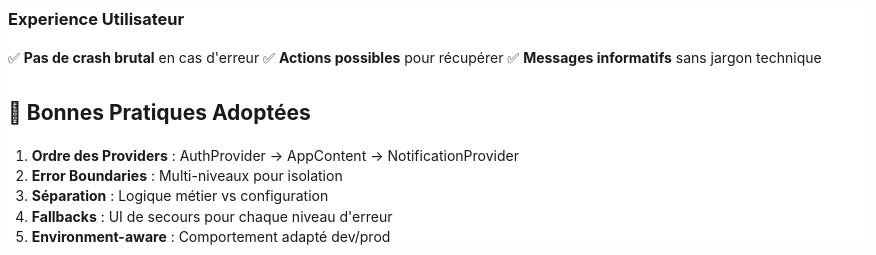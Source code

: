 ### Experience Utilisateur

✅ **Pas de crash brutal** en cas d'erreur
✅ **Actions possibles** pour récupérer
✅ **Messages informatifs** sans jargon technique

## 📝 Bonnes Pratiques Adoptées

1. **Ordre des Providers** : AuthProvider → AppContent → NotificationProvider
2. **Error Boundaries** : Multi-niveaux pour isolation
3. **Séparation** : Logique métier vs configuration
4. **Fallbacks** : UI de secours pour chaque niveau d'erreur
5. **Environment-aware** : Comportement adapté dev/prod
